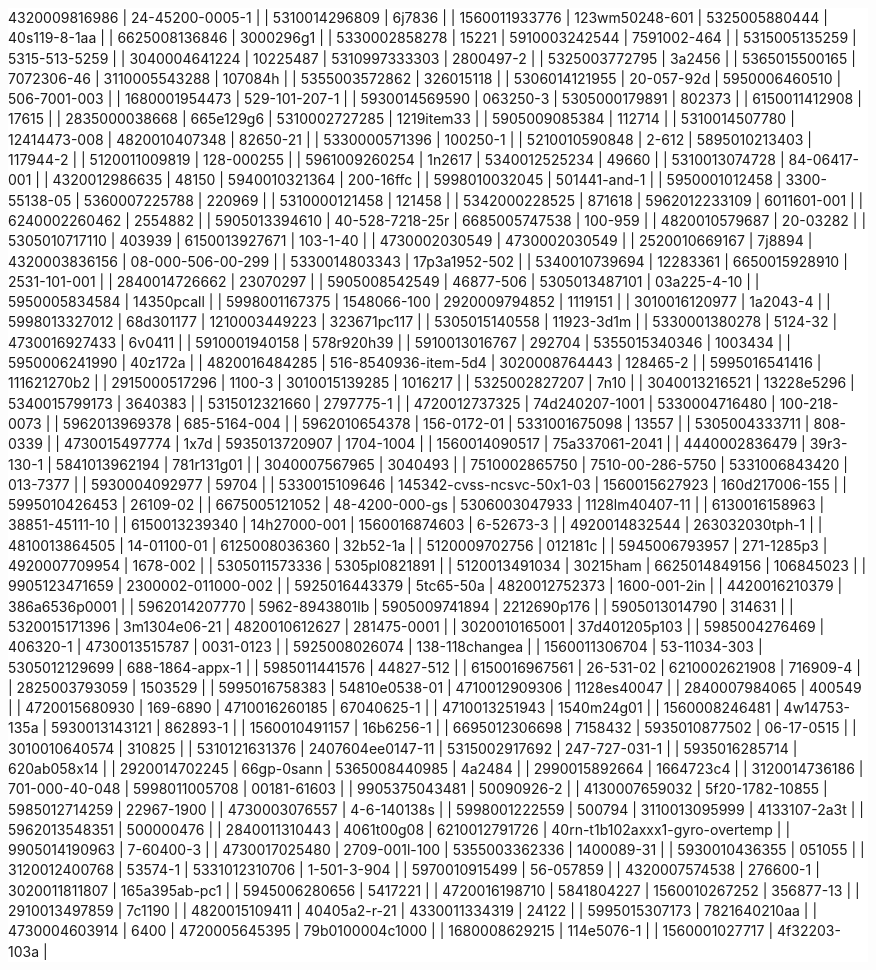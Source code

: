 4320009816986 | 24-45200-0005-1 |  | 5310014296809 | 6j7836 |  | 1560011933776 | 123wm50248-601 | 
5325005880444 | 40s119-8-1aa |  | 6625008136846 | 3000296g1 |  | 5330002858278 | 15221 | 
5910003242544 | 7591002-464 |  | 5315005135259 | 5315-513-5259 |  | 3040004641224 | 10225487 | 
5310997333303 | 2800497-2 |  | 5325003772795 | 3a2456 |  | 5365015500165 | 7072306-46 | 
3110005543288 | 107084h |  | 5355003572862 | 326015118 |  | 5306014121955 | 20-057-92d | 
5950006460510 | 506-7001-003 |  | 1680001954473 | 529-101-207-1 |  | 5930014569590 | 063250-3 | 
5305000179891 | 802373 |  | 6150011412908 | 17615 |  | 2835000038668 | 665e129g6 | 
5310002727285 | 1219item33 |  | 5905009085384 | 112714 |  | 5310014507780 | 12414473-008 | 
4820010407348 | 82650-21 |  | 5330000571396 | 100250-1 |  | 5210010590848 | 2-612 | 
5895010213403 | 117944-2 |  | 5120011009819 | 128-000255 |  | 5961009260254 | 1n2617 | 
5340012525234 | 49660 |  | 5310013074728 | 84-06417-001 |  | 4320012986635 | 48150 | 
5940010321364 | 200-16ffc |  | 5998010032045 | 501441-and-1 |  | 5950001012458 | 3300-55138-05 | 
5360007225788 | 220969 |  | 5310000121458 | 121458 |  | 5342000228525 | 871618 | 
5962012233109 | 6011601-001 |  | 6240002260462 | 2554882 |  | 5905013394610 | 40-528-7218-25r | 
6685005747538 | 100-959 |  | 4820010579687 | 20-03282 |  | 5305010717110 | 403939 | 
6150013927671 | 103-1-40 |  | 4730002030549 | 4730002030549 |  | 2520010669167 | 7j8894 | 
4320003836156 | 08-000-506-00-299 |  | 5330014803343 | 17p3a1952-502 |  | 5340010739694 | 12283361 | 
6650015928910 | 2531-101-001 |  | 2840014726662 | 23070297 |  | 5905008542549 | 46877-506 | 
5305013487101 | 03a225-4-10 |  | 5950005834584 | 14350pcall |  | 5998001167375 | 1548066-100 | 
2920009794852 | 1119151 |  | 3010016120977 | 1a2043-4 |  | 5998013327012 | 68d301177 | 
1210003449223 | 323671pc117 |  | 5305015140558 | 11923-3d1m |  | 5330001380278 | 5124-32 | 
4730016927433 | 6v0411 |  | 5910001940158 | 578r920h39 |  | 5910013016767 | 292704 | 
5355015340346 | 1003434 |  | 5950006241990 | 40z172a |  | 4820016484285 | 516-8540936-item-5d4 | 
3020008764443 | 128465-2 |  | 5995016541416 | 111621270b2 |  | 2915000517296 | 1100-3 | 
3010015139285 | 1016217 |  | 5325002827207 | 7n10 |  | 3040013216521 | 13228e5296 | 
5340015799173 | 3640383 |  | 5315012321660 | 2797775-1 |  | 4720012737325 | 74d240207-1001 | 
5330004716480 | 100-218-0073 |  | 5962013969378 | 685-5164-004 |  | 5962010654378 | 156-0172-01 | 
5331001675098 | 13557 |  | 5305004333711 | 808-0339 |  | 4730015497774 | 1x7d | 
5935013720907 | 1704-1004 |  | 1560014090517 | 75a337061-2041 |  | 4440002836479 | 39r3-130-1 | 
5841013962194 | 781r131g01 |  | 3040007567965 | 3040493 |  | 7510002865750 | 7510-00-286-5750 | 
5331006843420 | 013-7377 |  | 5930004092977 | 59704 |  | 5330015109646 | 145342-cvss-ncsvc-50x1-03 | 
1560015627923 | 160d217006-155 |  | 5995010426453 | 26109-02 |  | 6675005121052 | 48-4200-000-gs | 
5306003047933 | 1128lm40407-11 |  | 6130016158963 | 38851-45111-10 |  | 6150013239340 | 14h27000-001 | 
1560016874603 | 6-52673-3 |  | 4920014832544 | 263032030tph-1 |  | 4810013864505 | 14-01100-01 | 
6125008036360 | 32b52-1a |  | 5120009702756 | 012181c |  | 5945006793957 | 271-1285p3 | 
4920007709954 | 1678-002 |  | 5305011573336 | 5305pl0821891 |  | 5120013491034 | 30215ham | 
6625014849156 | 106845023 |  | 9905123471659 | 2300002-011000-002 |  | 5925016443379 | 5tc65-50a | 
4820012752373 | 1600-001-2in |  | 4420016210379 | 386a6536p0001 |  | 5962014207770 | 5962-8943801lb | 
5905009741894 | 2212690p176 |  | 5905013014790 | 314631 |  | 5320015171396 | 3m1304e06-21 | 
4820010612627 | 281475-0001 |  | 3020010165001 | 37d401205p103 |  | 5985004276469 | 406320-1 | 
4730013515787 | 0031-0123 |  | 5925008026074 | 138-118changea |  | 1560011306704 | 53-11034-303 | 
5305012129699 | 688-1864-appx-1 |  | 5985011441576 | 44827-512 |  | 6150016967561 | 26-531-02 | 
6210002621908 | 716909-4 |  | 2825003793059 | 1503529 |  | 5995016758383 | 54810e0538-01 | 
4710012909306 | 1128es40047 |  | 2840007984065 | 400549 |  | 4720015680930 | 169-6890 | 
4710016260185 | 67040625-1 |  | 4710013251943 | 1540m24g01 |  | 1560008246481 | 4w14753-135a | 
5930013143121 | 862893-1 |  | 1560010491157 | 16b6256-1 |  | 6695012306698 | 7158432 | 
5935010877502 | 06-17-0515 |  | 3010010640574 | 310825 |  | 5310121631376 | 2407604ee0147-11 | 
5315002917692 | 247-727-031-1 |  | 5935016285714 | 620ab058x14 |  | 2920014702245 | 66gp-0sann | 
5365008440985 | 4a2484 |  | 2990015892664 | 1664723c4 |  | 3120014736186 | 701-000-40-048 | 
5998011005708 | 00181-61603 |  | 9905375043481 | 50090926-2 |  | 4130007659032 | 5f20-1782-10855 | 
5985012714259 | 22967-1900 |  | 4730003076557 | 4-6-140138s |  | 5998001222559 | 500794 | 
3110013095999 | 4133107-2a3t |  | 5962013548351 | 500000476 |  | 2840011310443 | 4061t00g08 | 
6210012791726 | 40rn-t1b102axxx1-gyro-overtemp |  | 9905014190963 | 7-60400-3 |  | 4730017025480 | 2709-001l-100 | 
5355003362336 | 1400089-31 |  | 5930010436355 | 051055 |  | 3120012400768 | 53574-1 | 
5331012310706 | 1-501-3-904 |  | 5970010915499 | 56-057859 |  | 4320007574538 | 276600-1 | 
3020011811807 | 165a395ab-pc1 |  | 5945006280656 | 5417221 |  | 4720016198710 | 5841804227 | 
1560010267252 | 356877-13 |  | 2910013497859 | 7c1190 |  | 4820015109411 | 40405a2-r-21 | 
4330011334319 | 24122 |  | 5995015307173 | 7821640210aa |  | 4730004603914 | 6400 | 
4720005645395 | 79b0100004c1000 |  | 1680008629215 | 114e5076-1 |  | 1560001027717 | 4f32203-103a | 